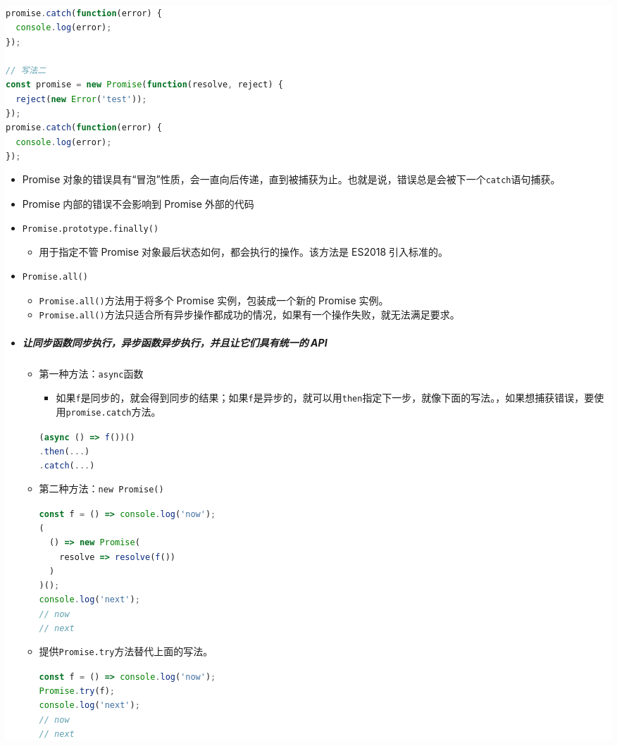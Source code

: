  ```js
  promise.catch(function(error) {
    console.log(error);
  });
  
  // 写法二
  const promise = new Promise(function(resolve, reject) {
    reject(new Error('test'));
  });
  promise.catch(function(error) {
    console.log(error);
  });
  ```

  - Promise 对象的错误具有“冒泡”性质，会一直向后传递，直到被捕获为止。也就是说，错误总是会被下一个`catch`语句捕获。
  - Promise 内部的错误不会影响到 Promise 外部的代码

- `Promise.prototype.finally()`

  - 用于指定不管 Promise 对象最后状态如何，都会执行的操作。该方法是 ES2018 引入标准的。

- `Promise.all()`

  - `Promise.all()`方法用于将多个 Promise 实例，包装成一个新的 Promise 实例。
  - `Promise.all()`方法只适合所有异步操作都成功的情况，如果有一个操作失败，就无法满足要求。

- ##### 让同步函数同步执行，异步函数异步执行，并且让它们具有统一的 API 

  - 第一种方法：`async`函数

    - 如果`f`是同步的，就会得到同步的结果；如果`f`是异步的，就可以用`then`指定下一步，就像下面的写法。，如果想捕获错误，要使用`promise.catch`方法。

    ```js
    (async () => f())()
    .then(...)
    .catch(...)
    ```

  - 第二种方法：`new Promise()`

    ```js
    const f = () => console.log('now');
    (
      () => new Promise(
        resolve => resolve(f())
      )
    )();
    console.log('next');
    // now
    // next
    ```

  - 提供`Promise.try`方法替代上面的写法。

    ```js
    const f = () => console.log('now');
    Promise.try(f);
    console.log('next');
    // now
    // next
    ```
